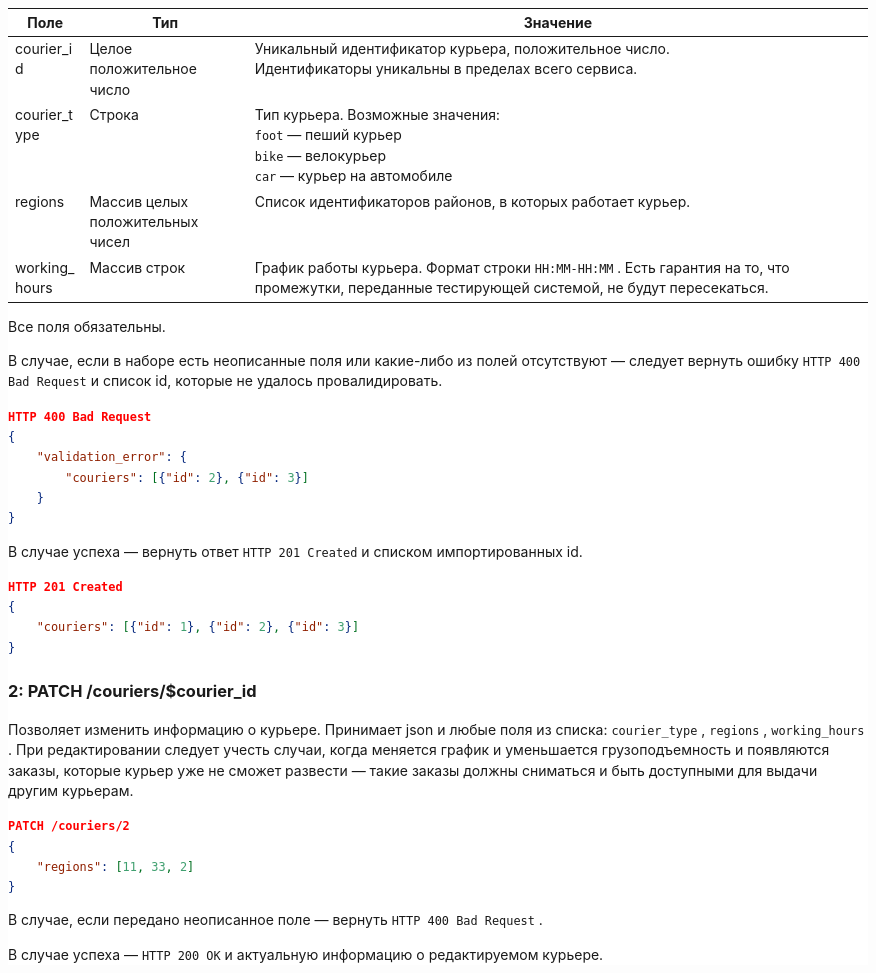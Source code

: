 Поле  |Тип  | Значение
------------- | ------------- | -------------
courier_id | Целое положительное число | Уникальный идентификатор курьера, положительное число.<br>Идентификаторы уникальны в пределах всего сервиса.
courier_type | Строка | Тип курьера. Возможные значения:<br>`foot` — пеший курьер<br>`bike` — велокурьер<br>`car` — курьер на автомобиле
regions | Массив целых положительных чисел | Список идентификаторов районов, в которых работает курьер.
working_hours | Массив строк | График работы курьера. Формат строки  `HH:MM-HH:MM` . Есть гарантия на то, что промежутки, переданные тестирующей системой, не будут пересекаться.

Все поля обязательны.

В случае, если в наборе есть неописанные поля или какие-либо из полей отсутствуют — следует вернуть ошибку  `HTTP
400 Bad Request`  и список id, которые не удалось провалидировать.

```json
HTTP 400 Bad Request
{
    "validation_error": {
        "couriers": [{"id": 2}, {"id": 3}]
    }
}
```

В случае успеха — вернуть ответ  `HTTP 201 Created`  и списком импортированных id.

```json
HTTP 201 Created
{
    "couriers": [{"id": 1}, {"id": 2}, {"id": 3}]
}
```

### <a name="patch-courier"></a> 2: PATCH /couriers/$courier_id
Позволяет изменить информацию о курьере. Принимает  json  и любые поля из списка:  `courier_type` ,  `regions` ,  `working_hours` .
При редактировании следует учесть случаи, когда меняется график и уменьшается грузоподъемность и появляются
заказы,
которые курьер уже не сможет развести — такие заказы должны сниматься и быть доступными для выдачи другим
курьерам.

```json
PATCH /couriers/2
{
    "regions": [11, 33, 2]
}
```
В случае, если передано неописанное поле — вернуть  `HTTP 400 Bad Request` .

В случае успеха —  `HTTP 200 OK`  и актуальную информацию о редактируемом курьере.
